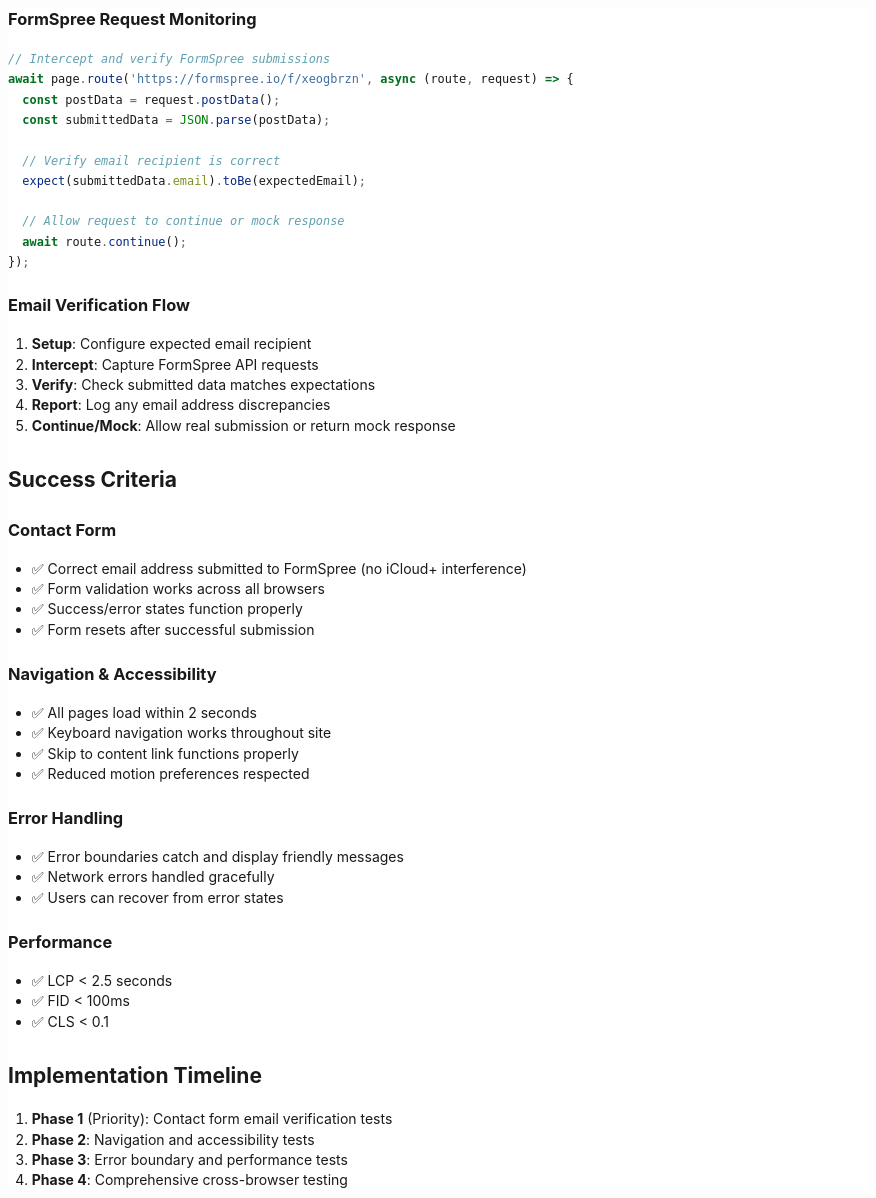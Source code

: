 ### FormSpree Request Monitoring
```typescript
// Intercept and verify FormSpree submissions
await page.route('https://formspree.io/f/xeogbrzn', async (route, request) => {
  const postData = request.postData();
  const submittedData = JSON.parse(postData);
  
  // Verify email recipient is correct
  expect(submittedData.email).toBe(expectedEmail);
  
  // Allow request to continue or mock response
  await route.continue();
});
```

### Email Verification Flow
1. **Setup**: Configure expected email recipient
2. **Intercept**: Capture FormSpree API requests
3. **Verify**: Check submitted data matches expectations
4. **Report**: Log any email address discrepancies
5. **Continue/Mock**: Allow real submission or return mock response

## Success Criteria

### Contact Form
- ✅ Correct email address submitted to FormSpree (no iCloud+ interference)
- ✅ Form validation works across all browsers
- ✅ Success/error states function properly
- ✅ Form resets after successful submission

### Navigation & Accessibility
- ✅ All pages load within 2 seconds
- ✅ Keyboard navigation works throughout site
- ✅ Skip to content link functions properly
- ✅ Reduced motion preferences respected

### Error Handling
- ✅ Error boundaries catch and display friendly messages
- ✅ Network errors handled gracefully
- ✅ Users can recover from error states

### Performance
- ✅ LCP < 2.5 seconds
- ✅ FID < 100ms
- ✅ CLS < 0.1

## Implementation Timeline

1. **Phase 1** (Priority): Contact form email verification tests
2. **Phase 2**: Navigation and accessibility tests  
3. **Phase 3**: Error boundary and performance tests
4. **Phase 4**: Comprehensive cross-browser testing
